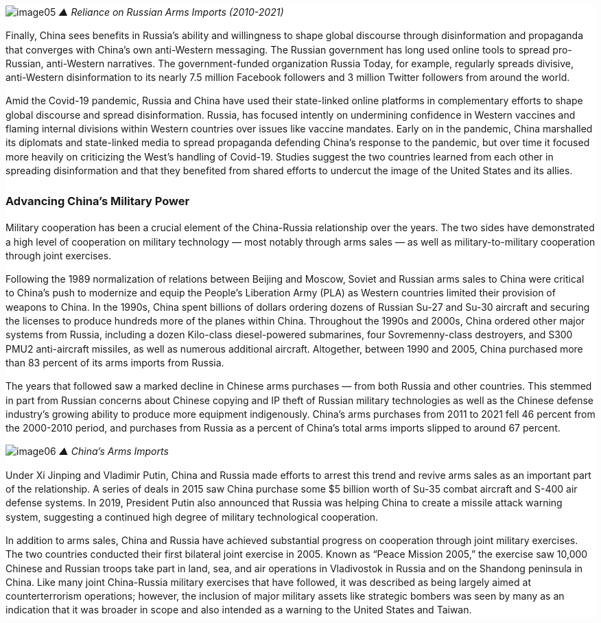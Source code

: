 ![image05](https://i.imgur.com/QfbfLQS.png)
_▲ Reliance on Russian Arms Imports (2010-2021)_

Finally, China sees benefits in Russia’s ability and willingness to shape global discourse through disinformation and propaganda that converges with China’s own anti-Western messaging. The Russian government has long used online tools to spread pro-Russian, anti-Western narratives. The government-funded organization Russia Today, for example, regularly spreads divisive, anti-Western disinformation to its nearly 7.5 million Facebook followers and 3 million Twitter followers from around the world.

Amid the Covid-19 pandemic, Russia and China have used their state-linked online platforms in complementary efforts to shape global discourse and spread disinformation. Russia, has focused intently on undermining confidence in Western vaccines and flaming internal divisions within Western countries over issues like vaccine mandates. Early on in the pandemic, China marshalled its diplomats and state-linked media to spread propaganda defending China’s response to the pandemic, but over time it focused more heavily on criticizing the West’s handling of Covid-19. Studies suggest the two countries learned from each other in spreading disinformation and that they benefited from shared efforts to undercut the image of the United States and its allies.


### Advancing China’s Military Power

Military cooperation has been a crucial element of the China-Russia relationship over the years. The two sides have demonstrated a high level of cooperation on military technology — most notably through arms sales — as well as military-to-military cooperation through joint exercises.

Following the 1989 normalization of relations between Beijing and Moscow, Soviet and Russian arms sales to China were critical to China’s push to modernize and equip the People’s Liberation Army (PLA) as Western countries limited their provision of weapons to China. In the 1990s, China spent billions of dollars ordering dozens of Russian Su-27 and Su-30 aircraft and securing the licenses to produce hundreds more of the planes within China. Throughout the 1990s and 2000s, China ordered other major systems from Russia, including a dozen Kilo-class diesel-powered submarines, four Sovremenny-class destroyers, and S300 PMU2 anti-aircraft missiles, as well as numerous additional aircraft. Altogether, between 1990 and 2005, China purchased more than 83 percent of its arms imports from Russia.

The years that followed saw a marked decline in Chinese arms purchases — from both Russia and other countries. This stemmed in part from Russian concerns about Chinese copying and IP theft of Russian military technologies as well as the Chinese defense industry’s growing ability to produce more equipment indigenously. China’s arms purchases from 2011 to 2021 fell 46 percent from the 2000-2010 period, and purchases from Russia as a percent of China’s total arms imports slipped to around 67 percent.

![image06](https://i.imgur.com/H7c45sQ.png)
_▲ China’s Arms Imports_

Under Xi Jinping and Vladimir Putin, China and Russia made efforts to arrest this trend and revive arms sales as an important part of the relationship. A series of deals in 2015 saw China purchase some $5 billion worth of Su-35 combat aircraft and S-400 air defense systems. In 2019, President Putin also announced that Russia was helping China to create a missile attack warning system, suggesting a continued high degree of military technological cooperation.

In addition to arms sales, China and Russia have achieved substantial progress on cooperation through joint military exercises. The two countries conducted their first bilateral joint exercise in 2005. Known as “Peace Mission 2005,” the exercise saw 10,000 Chinese and Russian troops take part in land, sea, and air operations in Vladivostok in Russia and on the Shandong peninsula in China. Like many joint China-Russia military exercises that have followed, it was described as being largely aimed at counterterrorism operations; however, the inclusion of major military assets like strategic bombers was seen by many as an indication that it was broader in scope and also intended as a warning to the United States and Taiwan.
